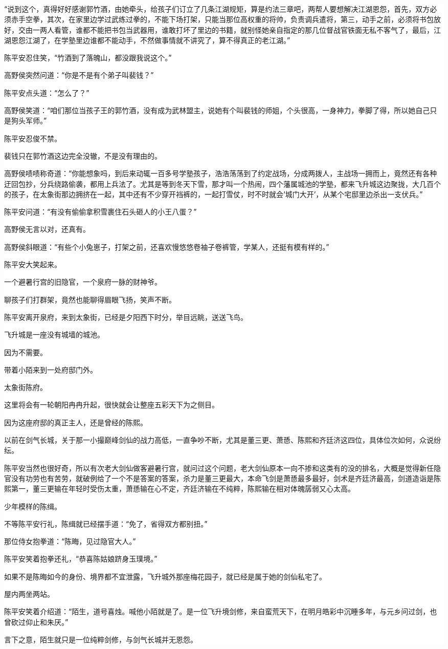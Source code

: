    “说到这个，真得好好感谢郭竹酒，由她牵头，给孩子们订立了几条江湖规矩，算是约法三章吧，两帮人要想解决江湖恩怨，首先，双方必须赤手空拳，其次，在家里边学过武练过拳的，不能下场打架，只能当那位高权重的将帅，负责调兵遣将，第三，动手之前，必须将书包放好，交由一两人看管，谁都不能把书包当武器用，谁敢打坏了里边的书籍，就别怪她亲自指定的那几位督战官铁面无私不客气了，最后，江湖恩怨江湖了，在学塾里边谁都不能动手，不然做事情就不讲究了，算不得真正的老江湖。”

   陈平安忍住笑，“竹酒到了落魄山，都没跟我说这个。”

   高野侯突然问道：“你是不是有个弟子叫裴钱？”

   陈平安点头道：“怎么了？”

   高野侯笑道：“咱们那位当孩子王的郭竹酒，没有成为武林盟主，说她有个叫裴钱的师姐，个头很高，一身神力，拳脚了得，所以她自己只是狗头军师。”

   陈平安忍俊不禁。

   裴钱只在郭竹酒这边完全没辙，不是没有理由的。

   高野侯啧啧称奇道：“你能想象吗，到后来动辄一百多号学塾孩子，浩浩荡荡到了约定战场，分成两拨人，主战场一拥而上，竟然还有各种迂回包抄，分兵绕路偷袭，都用上兵法了。尤其是等到冬天下雪，那才叫一个热闹，四个藩属城池的学塾，都来飞升城这边聚拢，大几百个的孩子，在太象街那边拥挤在一起，其中还有不少穿开裆裤的，一起打雪仗，时不时就会‘城门大开’，从某个宅邸里边杀出一支伏兵。”

   陈平安问道：“有没有偷偷拿积雪裹住石头砸人的小王八蛋？”

   高野侯无言以对，还真有。

   高野侯斜眼道：“有些个小兔崽子，打架之前，还喜欢慢悠悠卷袖子卷裤管，学某人，还挺有模有样的。”

   陈平安大笑起来。

   一个避暑行宫的旧隐官，一个泉府一脉的财神爷。

   聊孩子们打群架，竟然也能聊得眉眼飞扬，笑声不断。

   陈平安离开泉府，来到太象街，已经是夕阳西下时分，举目远眺，送送飞鸟。

   飞升城是一座没有城墙的城池。

   因为不需要。

   带着小陌来到一处府邸门外。

   太象街陈府。

   这里将会有一轮朝阳冉冉升起，很快就会让整座五彩天下为之侧目。

   因为这座府邸的真正主人，还是曾经的陈熙。

   以前在剑气长城，关于那一小撮巅峰剑仙的战力高低，一直争吵不断，尤其是董三更、萧愻、陈熙和齐廷济这四位，具体位次如何，众说纷纭。

   陈平安当然也很好奇，所以有次老大剑仙做客避暑行宫，就问过这个问题，老大剑仙原本一向不掺和这类有的没的排名，大概是觉得新任隐官没有功劳也有苦劳，就破例给了一个不是答案的答案，杀力是董三更最大，本命飞剑是萧愻最多最好，剑术是齐廷济最高，剑道造诣是陈熙第一，董三更输在年轻时受伤太重，萧愻输在心不定，齐廷济输在不纯粹，陈熙输在相对体魄孱弱又心太高。

   少年模样的陈缉。

   不等陈平安行礼，陈缉就已经摆手道：“免了，省得双方都别扭。”

   那位侍女抱拳道：“陈晦，见过隐官大人。”

   陈平安笑着抱拳还礼，“恭喜陈姑娘跻身玉璞境。”

   如果不是陈晦如今的身份、境界都不宜泄露，飞升城外那座梅花园子，就已经是属于她的剑仙私宅了。

   屋内两坐两站。

   陈平安笑着介绍道：“陌生，道号喜烛。喊他小陌就是了。是一位飞升境剑修，来自蛮荒天下，在明月皓彩中沉睡多年，与元乡问过剑，也曾砍过仰止和朱厌。”

   言下之意，陌生就只是一位纯粹剑修，与剑气长城并无恩怨。
